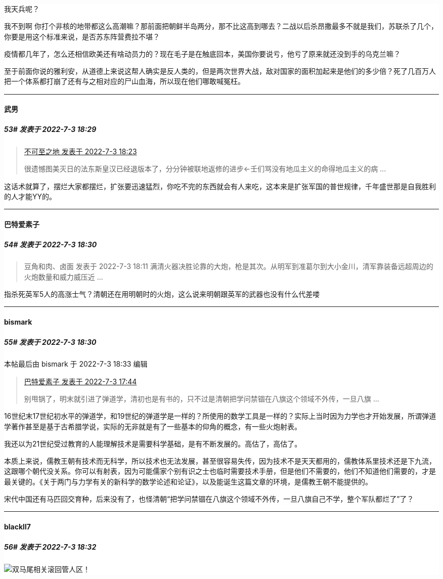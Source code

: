 我天兵呢？

我不到啊</blockquote>
你打个非核的地带都这么高潮嘛？那前面把朝鲜半岛两分，那不比这高到哪去？二战以后杀昂撒最多不就是我们，苏联杀了几个，你要是用这个标准来说，是否苏东阵营费拉不堪？

疫情都几年了，怎么还相信欧美还有啥动员力的？现在毛子是在触底回本，美国你要说亏，他亏了原来就还没到手的乌克兰嘛？

至于前面你说的雅利安，从道德上来说这帮人确实是反人类的，但是两次世界大战，敌对国家的面积加起来是他们的多少倍？死了几百万人把一个体系都打崩了还有与之相对应的尸山血海，所以现在他们哪敢喊冤枉。

*****

####  武男  
##### 53#       发表于 2022-7-3 18:29

<blockquote><a href="httphttps://bbs.saraba1st.com/2b/forum.php?mod=redirect&amp;goto=findpost&amp;pid=56509055&amp;ptid=2079184" target="_blank">不可至之地 发表于 2022-7-3 18:23</a>

很遗憾图美灭日的法东斯皇汉已经退版本了，分分钟被联地返修的进步←壬们骂没有地瓜主义的命得地瓜主义的病 ...</blockquote>
这话术就算了，摆烂大家都摆烂，扩张要迅速猛烈，你吃不完的东西就会有人来吃，这本来是扩张军国的普世规律，千年盛世那是自我胜利的人才能YY的。

*****

####  巴特爱素子  
##### 54#       发表于 2022-7-3 18:30

<blockquote>豆角和肉、卤面 发表于 2022-7-3 18:11
满清火器决胜论靠的大炮，枪是其次。从明军到准葛尔到大小金川，清军靠装备远超周边的火炮数量和威力威压近 ...</blockquote>
指杀死英军5人的高涨士气？清朝还在用明朝时的火炮，这么说来明朝跟英军的武器也没有什么代差喽

*****

####  bismark  
##### 55#       发表于 2022-7-3 18:30

 本帖最后由 bismark 于 2022-7-3 18:33 编辑 
<blockquote><a href="httphttps://bbs.saraba1st.com/2b/forum.php?mod=redirect&amp;goto=findpost&amp;pid=56508584&amp;ptid=2079184" target="_blank">巴特爱素子 发表于 2022-7-3 17:44</a>

别甩锅了，明末就引进了弹道学，清初也是有书的，只不过是清朝把学问禁锢在八旗这个领域不外传，一旦八旗 ...</blockquote>
16世纪末17世纪初水平的弹道学，和19世纪的弹道学是一样的？所使用的数学工具是一样的？实际上当时因为力学也才开始发展，所谓弹道学著作甚至是基于古希腊学说，实际的无非就是有了一些基本的仰角的概念，有一些火炮射表。

我还以为21世纪受过教育的人能理解技术是需要科学基础，是有不断发展的。高估了，高估了。

本质上来说，儒教王朝有技术而无科学，所以技术也无法发展，甚至很容易失传，因为技术不是天天都用的，儒教体系里技术还是下九流，这跟哪个朝代没关系。你可以有射表，因为可能儒家个别有识之士也临时需要技术手册，但是他们不需要的，他们不知道他们需要的，才是最关键的。《关于两门与力学有关的新科学的数学论述和论证》，以及能诞生这篇文章的环境，是儒教王朝不能提供的。

宋代中国还有马匹回交育种，后来没有了，也怪清朝“把学问禁锢在八旗这个领域不外传，一旦八旗自己不学，整个军队都烂了”了？

*****

####  blackll7  
##### 56#       发表于 2022-7-3 18:32

<img src="https://static.saraba1st.com/image/smiley/face2017/086.png" referrerpolicy="no-referrer">双马尾相关滚回管人区！
